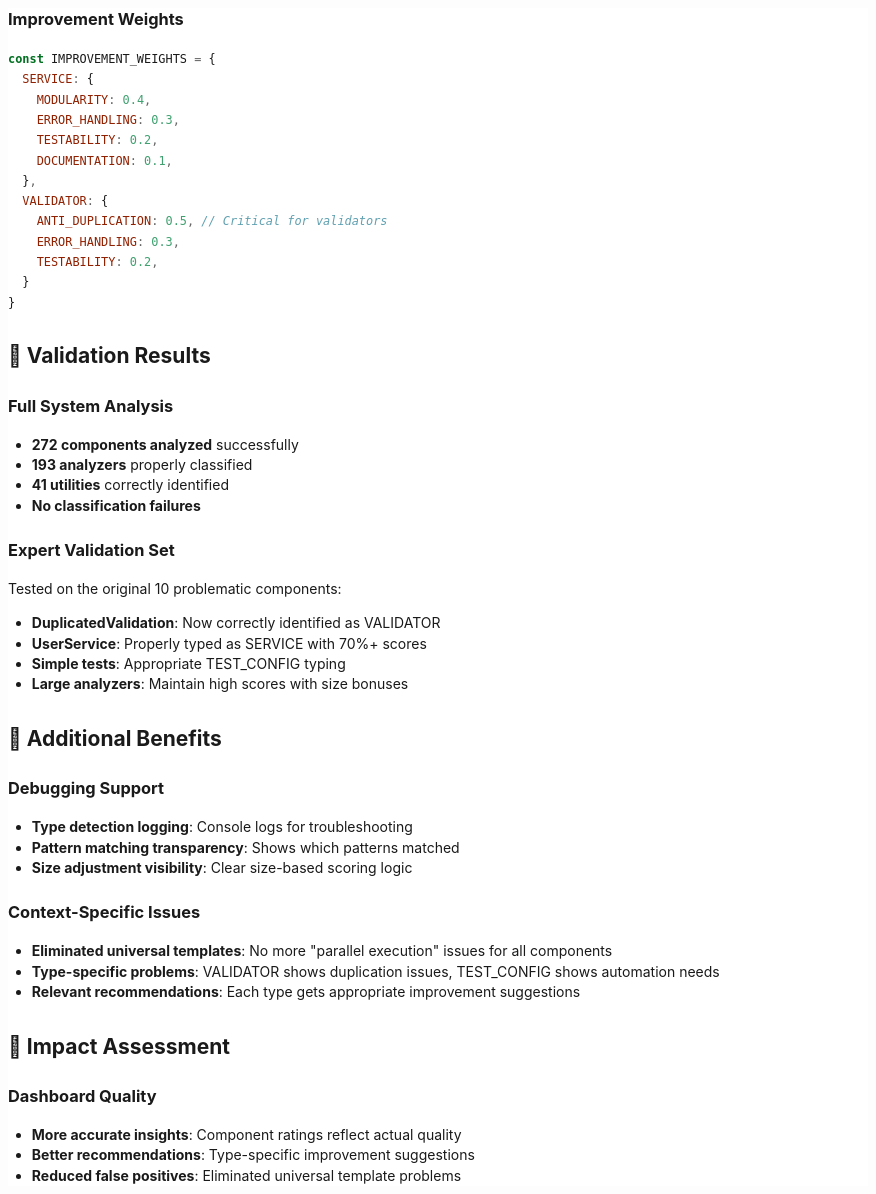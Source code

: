 ### Improvement Weights
```javascript
const IMPROVEMENT_WEIGHTS = {
  SERVICE: {
    MODULARITY: 0.4,
    ERROR_HANDLING: 0.3,
    TESTABILITY: 0.2,
    DOCUMENTATION: 0.1,
  },
  VALIDATOR: {
    ANTI_DUPLICATION: 0.5, // Critical for validators
    ERROR_HANDLING: 0.3,
    TESTABILITY: 0.2,
  }
}
```

## 🧪 Validation Results

### Full System Analysis
- **272 components analyzed** successfully
- **193 analyzers** properly classified
- **41 utilities** correctly identified
- **No classification failures**

### Expert Validation Set
Tested on the original 10 problematic components:
- **DuplicatedValidation**: Now correctly identified as VALIDATOR
- **UserService**: Properly typed as SERVICE with 70%+ scores
- **Simple tests**: Appropriate TEST_CONFIG typing
- **Large analyzers**: Maintain high scores with size bonuses

## 🎁 Additional Benefits

### Debugging Support
- **Type detection logging**: Console logs for troubleshooting
- **Pattern matching transparency**: Shows which patterns matched
- **Size adjustment visibility**: Clear size-based scoring logic

### Context-Specific Issues
- **Eliminated universal templates**: No more "parallel execution" issues for all components
- **Type-specific problems**: VALIDATOR shows duplication issues, TEST_CONFIG shows automation needs
- **Relevant recommendations**: Each type gets appropriate improvement suggestions

## 🚀 Impact Assessment

### Dashboard Quality
- **More accurate insights**: Component ratings reflect actual quality
- **Better recommendations**: Type-specific improvement suggestions
- **Reduced false positives**: Eliminated universal template problems
